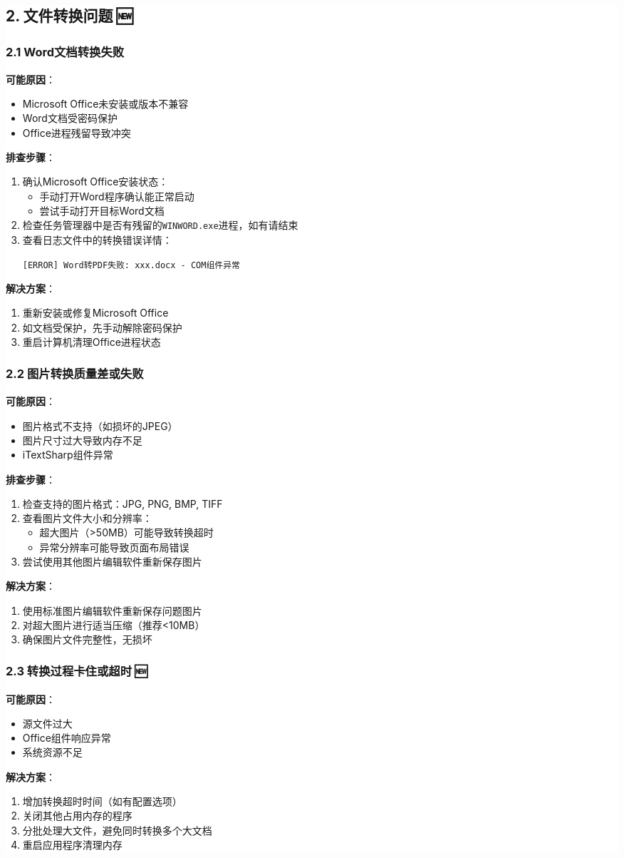 ## 2. 文件转换问题 🆕

### 2.1 Word文档转换失败
**可能原因**：
- Microsoft Office未安装或版本不兼容
- Word文档受密码保护
- Office进程残留导致冲突

**排查步骤**：
1. 确认Microsoft Office安装状态：
   - 手动打开Word程序确认能正常启动
   - 尝试手动打开目标Word文档
2. 检查任务管理器中是否有残留的`WINWORD.exe`进程，如有请结束
3. 查看日志文件中的转换错误详情：
   ```
   [ERROR] Word转PDF失败: xxx.docx - COM组件异常
   ```

**解决方案**：
1. 重新安装或修复Microsoft Office
2. 如文档受保护，先手动解除密码保护
3. 重启计算机清理Office进程状态

### 2.2 图片转换质量差或失败
**可能原因**：
- 图片格式不支持（如损坏的JPEG）
- 图片尺寸过大导致内存不足
- iTextSharp组件异常

**排查步骤**：
1. 检查支持的图片格式：JPG, PNG, BMP, TIFF
2. 查看图片文件大小和分辨率：
   - 超大图片（>50MB）可能导致转换超时
   - 异常分辨率可能导致页面布局错误
3. 尝试使用其他图片编辑软件重新保存图片

**解决方案**：
1. 使用标准图片编辑软件重新保存问题图片
2. 对超大图片进行适当压缩（推荐<10MB）
3. 确保图片文件完整性，无损坏

### 2.3 转换过程卡住或超时 🆕
**可能原因**：
- 源文件过大
- Office组件响应异常
- 系统资源不足

**解决方案**：
1. 增加转换超时时间（如有配置选项）
2. 关闭其他占用内存的程序
3. 分批处理大文件，避免同时转换多个大文档
4. 重启应用程序清理内存

